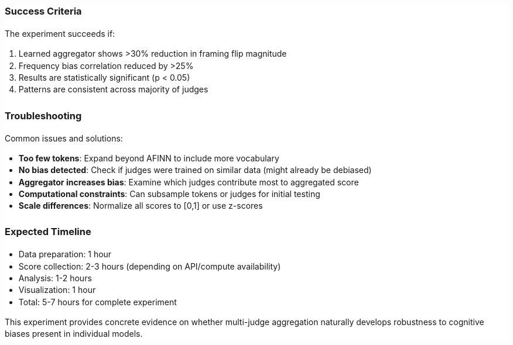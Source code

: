### Success Criteria

The experiment succeeds if:
1. Learned aggregator shows >30% reduction in framing flip magnitude
2. Frequency bias correlation reduced by >25%
3. Results are statistically significant (p < 0.05)
4. Patterns are consistent across majority of judges

### Troubleshooting

Common issues and solutions:
- **Too few tokens**: Expand beyond AFINN to include more vocabulary
- **No bias detected**: Check if judges were trained on similar data (might already be debiased)
- **Aggregator increases bias**: Examine which judges contribute most to aggregated score
- **Computational constraints**: Can subsample tokens or judges for initial testing
- **Scale differences**: Normalize all scores to [0,1] or use z-scores

### Expected Timeline

- Data preparation: 1 hour
- Score collection: 2-3 hours (depending on API/compute availability)
- Analysis: 1-2 hours
- Visualization: 1 hour
- Total: 5-7 hours for complete experiment

This experiment provides concrete evidence on whether multi-judge aggregation naturally develops robustness to cognitive biases present in individual models.